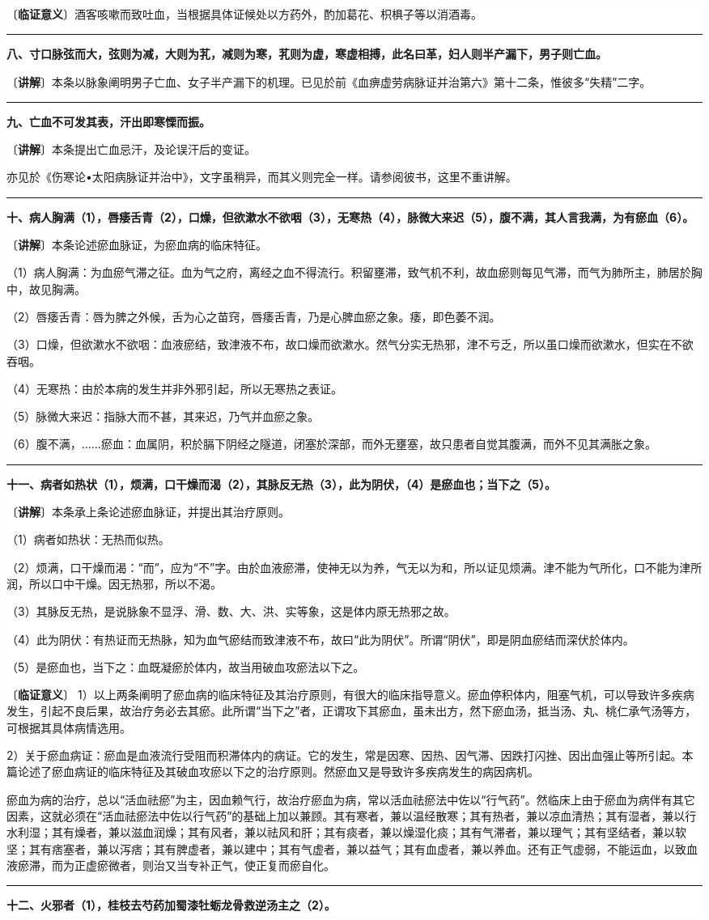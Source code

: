 〔**临证意义**〕酒客咳嗽而致吐血，当根据具体证候处以方药外，酌加葛花、枳椇子等以消酒毒。

------

**八、寸口脉弦而大，弦则为减，大则为芤，减则为寒，芤则为虚，寒虚相搏，此名曰革，妇人则半产漏下，男子则亡血。**

〔**讲解**〕本条以脉象阐明男子亡血、女子半产漏下的机理。已见於前《血痹虚劳病脉证并治第六》第十二条，惟彼多“失精”二字。

------

**九、亡血不可发其表，汗出即寒慄而振。**

〔**讲解**〕本条提出亡血忌汗，及论误汗后的变证。

亦见於《伤寒论•太阳病脉证并治中》，文字虽稍异，而其义则完全一样。请参阅彼书，这里不重讲解。

------

**十、病人胸满（1），唇痿舌青（2），口燥，但欲漱水不欲咽（3），无寒热（4），脉微大来迟（5），腹不满，其人言我满，为有瘀血（6）。**

〔**讲解**〕本条论述瘀血脉证，为瘀血病的临床特征。

（1）病人胸满：为血瘀气滞之征。血为气之府，离经之血不得流行。积留壅滞，致气机不利，故血瘀则每见气滞，而气为肺所主，肺居於胸中，故见胸满。

（2）唇痿舌青：唇为脾之外候，舌为心之苗窍，唇痿舌青，乃是心脾血瘀之象。痿，即色萎不润。

（3）口燥，但欲漱水不欲咽：血液瘀结，致津液不布，故口燥而欲漱水。然气分实无热邪，津不亏乏，所以虽口燥而欲漱水，但实在不欲吞咽。

（4）无寒热：由於本病的发生并非外邪引起，所以无寒热之表证。

（5）脉微大来迟：指脉大而不甚，其来迟，乃气并血瘀之象。

（6）腹不满，……瘀血：血属阴，积於膈下阴经之隧道，闭塞於深部，而外无壅塞，故只患者自觉其腹满，而外不见其满胀之象。

------

**十一、病者如热状（1），烦满，口干燥而渴（2），其脉反无热（3），此为阴伏，（4）是瘀血也；当下之（5）。**

〔**讲解**〕本条承上条论述瘀血脉证，并提出其治疗原则。

（1）病者如热状：无热而似热。

（2）烦满，口干燥而渴：“而”，应为“不”字。由於血液瘀滞，使神无以为养，气无以为和，所以证见烦满。津不能为气所化，口不能为津所润，所以口中干燥。因无热邪，所以不渴。

（3）其脉反无热，是说脉象不显浮、滑、数、大、洪、实等象，这是体内原无热邪之故。

（4）此为阴伏：有热证而无热脉，知为血气瘀结而致津液不布，故曰“此为阴伏”。所谓“阴伏”，即是阴血瘀结而深伏於体内。

（5）是瘀血也，当下之：血既凝瘀於体内，故当用破血攻瘀法以下之。

〔**临证意义**〕  1）以上两条阐明了瘀血病的临床特征及其治疗原则，有很大的临床指导意义。瘀血停积体内，阻塞气机，可以导致许多疾病发生，引起不良后果，故治疗务必去其瘀。此所谓“当下之”者，正谓攻下其瘀血，虽未出方，然下瘀血汤，抵当汤、丸、桃仁承气汤等方，可根据其具体病情选用。

2）关于瘀血病证：瘀血是血液流行受阻而积滞体内的病证。它的发生，常是因寒、因热、因气滞、因跌打闪挫、因出血强止等所引起。本篇论述了瘀血病证的临床特征及其破血攻瘀以下之的治疗原则。然瘀血又是导致许多疾病发生的病因病机。

瘀血为病的治疗，总以“活血祛瘀”为主，因血赖气行，故治疗瘀血为病，常以活血祛瘀法中佐以“行气药”。然临床上由于瘀血为病伴有其它因素，这就必须在“活血祛瘀法中佐以行气药”的基础上加以兼顾。其有寒者，兼以温经散寒；其有热者，兼以凉血清热；其有湿者，兼以行水利湿；其有燥者，兼以滋血润燥；其有风者，兼以祛风和肝；其有痰者，兼以燥湿化痰；其有气滞者，兼以理气；其有坚结者，兼以软坚；其有痞塞者，兼以泻痞；其有脾虚者，兼以建中；其有气虚者，兼以益气；其有血虚者，兼以养血。还有正气虚弱，不能运血，以致血液瘀滞，而为正虚瘀微者，则治又当专补正气，使正复而瘀自化。

------

**十二、火邪者（1），桂枝去芍药加蜀漆牡蛎龙骨救逆汤主之（2）。**
